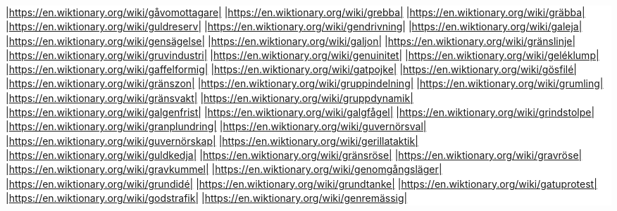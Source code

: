|https://en.wiktionary.org/wiki/gåvomottagare|
|https://en.wiktionary.org/wiki/grebba|
|https://en.wiktionary.org/wiki/gräbba|
|https://en.wiktionary.org/wiki/guldreserv|
|https://en.wiktionary.org/wiki/gendrivning|
|https://en.wiktionary.org/wiki/galeja|
|https://en.wiktionary.org/wiki/gensägelse|
|https://en.wiktionary.org/wiki/galjon|
|https://en.wiktionary.org/wiki/gränslinje|
|https://en.wiktionary.org/wiki/gruvindustri|
|https://en.wiktionary.org/wiki/genuinitet|
|https://en.wiktionary.org/wiki/geléklump|
|https://en.wiktionary.org/wiki/gaffelformig|
|https://en.wiktionary.org/wiki/gatpojke|
|https://en.wiktionary.org/wiki/gösfilé|
|https://en.wiktionary.org/wiki/gränszon|
|https://en.wiktionary.org/wiki/gruppindelning|
|https://en.wiktionary.org/wiki/grumling|
|https://en.wiktionary.org/wiki/gränsvakt|
|https://en.wiktionary.org/wiki/gruppdynamik|
|https://en.wiktionary.org/wiki/galgenfrist|
|https://en.wiktionary.org/wiki/galgfågel|
|https://en.wiktionary.org/wiki/grindstolpe|
|https://en.wiktionary.org/wiki/granplundring|
|https://en.wiktionary.org/wiki/guvernörsval|
|https://en.wiktionary.org/wiki/guvernörskap|
|https://en.wiktionary.org/wiki/gerillataktik|
|https://en.wiktionary.org/wiki/guldkedja|
|https://en.wiktionary.org/wiki/gränsröse|
|https://en.wiktionary.org/wiki/gravröse|
|https://en.wiktionary.org/wiki/gravkummel|
|https://en.wiktionary.org/wiki/genomgångsläger|
|https://en.wiktionary.org/wiki/grundidé|
|https://en.wiktionary.org/wiki/grundtanke|
|https://en.wiktionary.org/wiki/gatuprotest|
|https://en.wiktionary.org/wiki/godstrafik|
|https://en.wiktionary.org/wiki/genremässig|